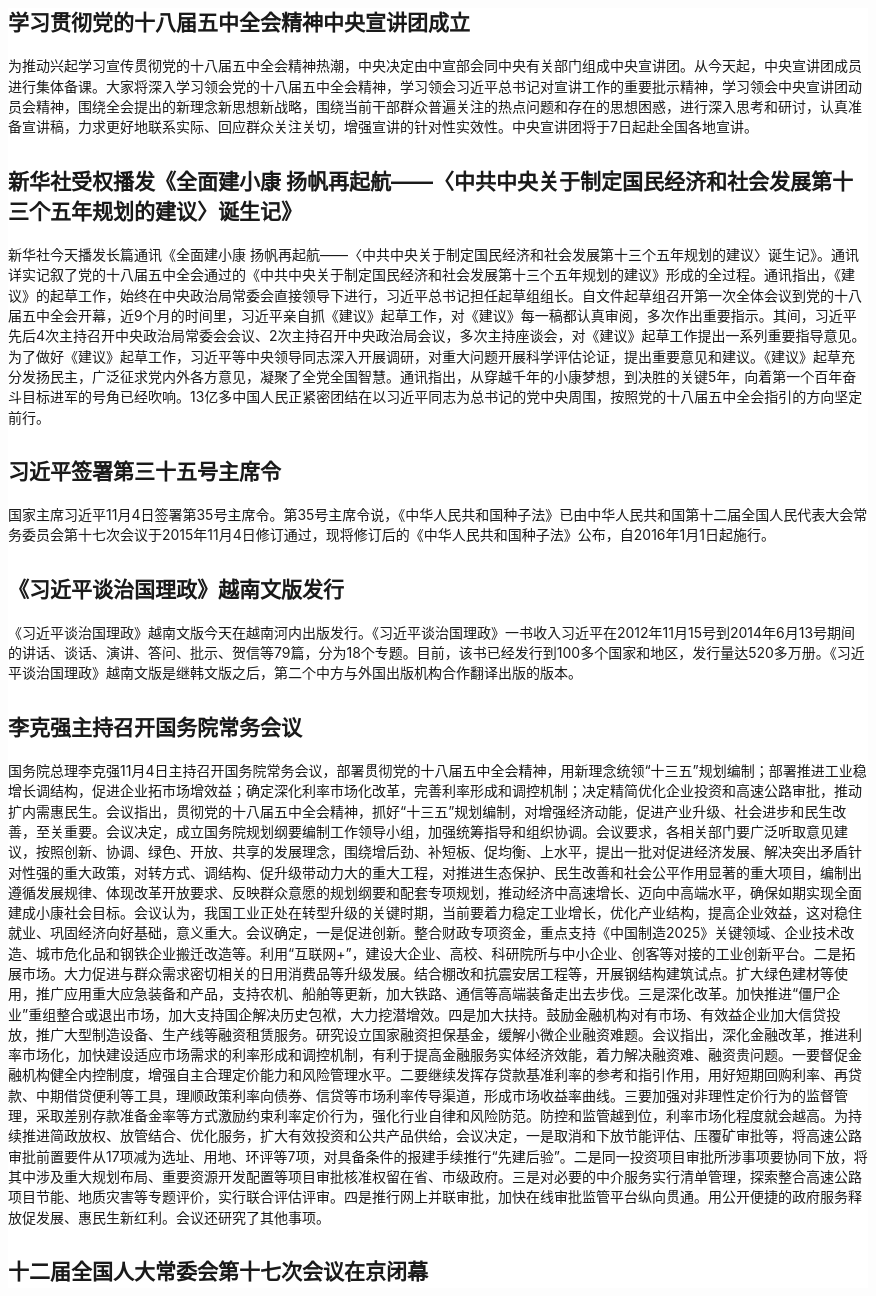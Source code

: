 
## 学习贯彻党的十八届五中全会精神中央宣讲团成立


为推动兴起学习宣传贯彻党的十八届五中全会精神热潮，中央决定由中宣部会同中央有关部门组成中央宣讲团。从今天起，中央宣讲团成员进行集体备课。大家将深入学习领会党的十八届五中全会精神，学习领会习近平总书记对宣讲工作的重要批示精神，学习领会中央宣讲团动员会精神，围绕全会提出的新理念新思想新战略，围绕当前干部群众普遍关注的热点问题和存在的思想困惑，进行深入思考和研讨，认真准备宣讲稿，力求更好地联系实际、回应群众关注关切，增强宣讲的针对性实效性。中央宣讲团将于7日起赴全国各地宣讲。


## 新华社受权播发《全面建小康 扬帆再起航——〈中共中央关于制定国民经济和社会发展第十三个五年规划的建议〉诞生记》


新华社今天播发长篇通讯《全面建小康 扬帆再起航——〈中共中央关于制定国民经济和社会发展第十三个五年规划的建议〉诞生记》。通讯详实记叙了党的十八届五中全会通过的《中共中央关于制定国民经济和社会发展第十三个五年规划的建议》形成的全过程。通讯指出，《建议》的起草工作，始终在中央政治局常委会直接领导下进行，习近平总书记担任起草组组长。自文件起草组召开第一次全体会议到党的十八届五中全会开幕，近9个月的时间里，习近平亲自抓《建议》起草工作，对《建议》每一稿都认真审阅，多次作出重要指示。其间，习近平先后4次主持召开中央政治局常委会会议、2次主持召开中央政治局会议，多次主持座谈会，对《建议》起草工作提出一系列重要指导意见。为了做好《建议》起草工作，习近平等中央领导同志深入开展调研，对重大问题开展科学评估论证，提出重要意见和建议。《建议》起草充分发扬民主，广泛征求党内外各方意见，凝聚了全党全国智慧。通讯指出，从穿越千年的小康梦想，到决胜的关键5年，向着第一个百年奋斗目标进军的号角已经吹响。13亿多中国人民正紧密团结在以习近平同志为总书记的党中央周围，按照党的十八届五中全会指引的方向坚定前行。


## 习近平签署第三十五号主席令


国家主席习近平11月4日签署第35号主席令。第35号主席令说，《中华人民共和国种子法》已由中华人民共和国第十二届全国人民代表大会常务委员会第十七次会议于2015年11月4日修订通过，现将修订后的《中华人民共和国种子法》公布，自2016年1月1日起施行。


## 《习近平谈治国理政》越南文版发行


《习近平谈治国理政》越南文版今天在越南河内出版发行。《习近平谈治国理政》一书收入习近平在2012年11月15号到2014年6月13号期间的讲话、谈话、演讲、答问、批示、贺信等79篇，分为18个专题。目前，该书已经发行到100多个国家和地区，发行量达520多万册。《习近平谈治国理政》越南文版是继韩文版之后，第二个中方与外国出版机构合作翻译出版的版本。


## 李克强主持召开国务院常务会议


国务院总理李克强11月4日主持召开国务院常务会议，部署贯彻党的十八届五中全会精神，用新理念统领“十三五”规划编制；部署推进工业稳增长调结构，促进企业拓市场增效益；确定深化利率市场化改革，完善利率形成和调控机制；决定精简优化企业投资和高速公路审批，推动扩内需惠民生。会议指出，贯彻党的十八届五中全会精神，抓好“十三五”规划编制，对增强经济动能，促进产业升级、社会进步和民生改善，至关重要。会议决定，成立国务院规划纲要编制工作领导小组，加强统筹指导和组织协调。会议要求，各相关部门要广泛听取意见建议，按照创新、协调、绿色、开放、共享的发展理念，围绕增后劲、补短板、促均衡、上水平，提出一批对促进经济发展、解决突出矛盾针对性强的重大政策，对转方式、调结构、促升级带动力大的重大工程，对推进生态保护、民生改善和社会公平作用显著的重大项目，编制出遵循发展规律、体现改革开放要求、反映群众意愿的规划纲要和配套专项规划，推动经济中高速增长、迈向中高端水平，确保如期实现全面建成小康社会目标。会议认为，我国工业正处在转型升级的关键时期，当前要着力稳定工业增长，优化产业结构，提高企业效益，这对稳住就业、巩固经济向好基础，意义重大。会议确定，一是促进创新。整合财政专项资金，重点支持《中国制造2025》关键领域、企业技术改造、城市危化品和钢铁企业搬迁改造等。利用“互联网+”，建设大企业、高校、科研院所与中小企业、创客等对接的工业创新平台。二是拓展市场。大力促进与群众需求密切相关的日用消费品等升级发展。结合棚改和抗震安居工程等，开展钢结构建筑试点。扩大绿色建材等使用，推广应用重大应急装备和产品，支持农机、船舶等更新，加大铁路、通信等高端装备走出去步伐。三是深化改革。加快推进“僵尸企业”重组整合或退出市场，加大支持国企解决历史包袱，大力挖潜增效。四是加大扶持。鼓励金融机构对有市场、有效益企业加大信贷投放，推广大型制造设备、生产线等融资租赁服务。研究设立国家融资担保基金，缓解小微企业融资难题。会议指出，深化金融改革，推进利率市场化，加快建设适应市场需求的利率形成和调控机制，有利于提高金融服务实体经济效能，着力解决融资难、融资贵问题。一要督促金融机构健全内控制度，增强自主合理定价能力和风险管理水平。二要继续发挥存贷款基准利率的参考和指引作用，用好短期回购利率、再贷款、中期借贷便利等工具，理顺政策利率向债券、信贷等市场利率传导渠道，形成市场收益率曲线。三要加强对非理性定价行为的监督管理，采取差别存款准备金率等方式激励约束利率定价行为，强化行业自律和风险防范。防控和监管越到位，利率市场化程度就会越高。为持续推进简政放权、放管结合、优化服务，扩大有效投资和公共产品供给，会议决定，一是取消和下放节能评估、压覆矿审批等，将高速公路审批前置要件从17项减为选址、用地、环评等7项，对具备条件的报建手续推行“先建后验”。二是同一投资项目审批所涉事项要协同下放，将其中涉及重大规划布局、重要资源开发配置等项目审批核准权留在省、市级政府。三是对必要的中介服务实行清单管理，探索整合高速公路项目节能、地质灾害等专题评价，实行联合评估评审。四是推行网上并联审批，加快在线审批监管平台纵向贯通。用公开便捷的政府服务释放促发展、惠民生新红利。会议还研究了其他事项。


## 十二届全国人大常委会第十七次会议在京闭幕
